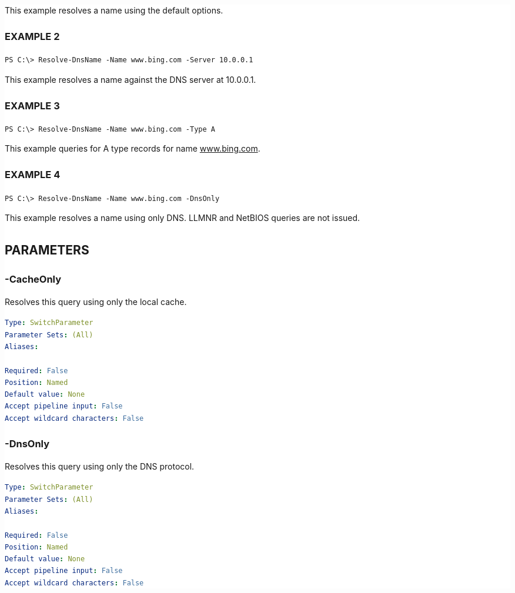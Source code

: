 This example resolves a name using the default options.

### EXAMPLE 2
```
PS C:\> Resolve-DnsName -Name www.bing.com -Server 10.0.0.1
```

This example resolves a name against the DNS server at 10.0.0.1.

### EXAMPLE 3
```
PS C:\> Resolve-DnsName -Name www.bing.com -Type A
```

This example queries for A type records for name www.bing.com.

### EXAMPLE 4
```
PS C:\> Resolve-DnsName -Name www.bing.com -DnsOnly
```

This example resolves a name using only DNS.
LLMNR and NetBIOS queries are not issued.

## PARAMETERS

### -CacheOnly
Resolves this query using only the local cache.

```yaml
Type: SwitchParameter
Parameter Sets: (All)
Aliases: 

Required: False
Position: Named
Default value: None
Accept pipeline input: False
Accept wildcard characters: False
```

### -DnsOnly
Resolves this query using only the DNS protocol.

```yaml
Type: SwitchParameter
Parameter Sets: (All)
Aliases: 

Required: False
Position: Named
Default value: None
Accept pipeline input: False
Accept wildcard characters: False
```
